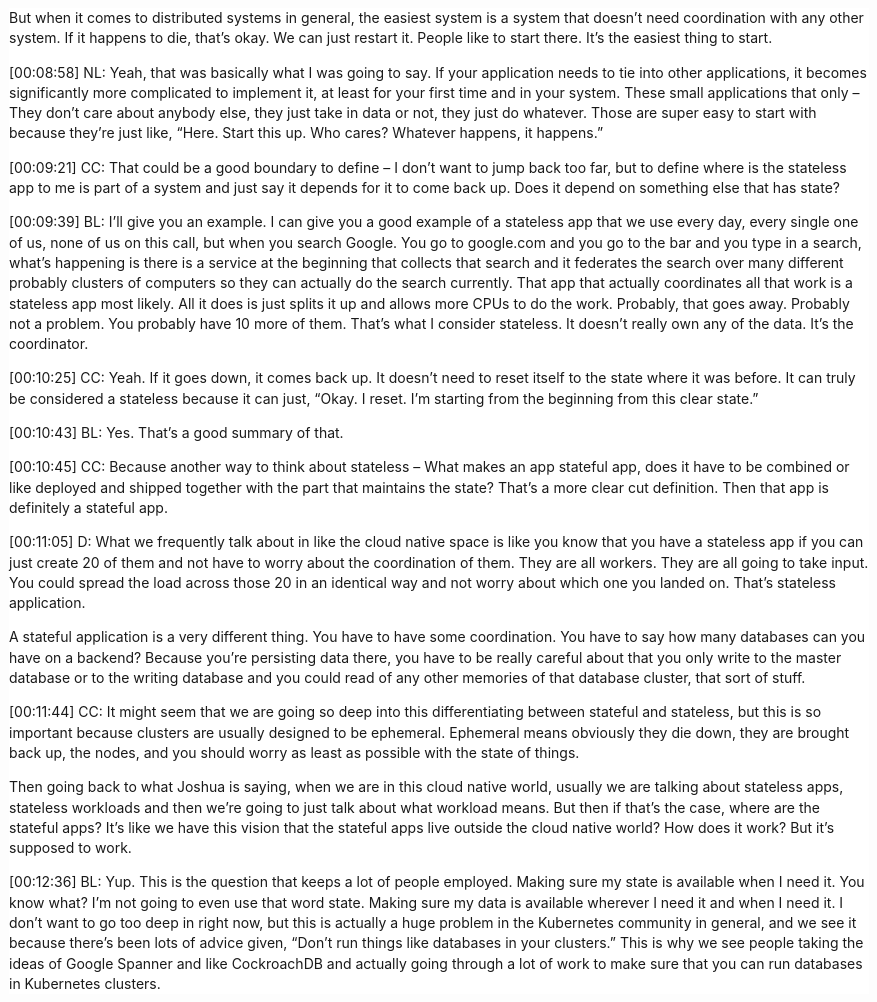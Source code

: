 But when it comes to distributed systems in general, the easiest system is a system that doesn’t need coordination with any other system. If it happens to die, that’s okay. We can just restart it. People like to start there. It’s the easiest thing to start. 

[00:08:58] NL: Yeah, that was basically what I was going to say. If your application needs to tie into other applications, it becomes significantly more complicated to implement it, at least for your first time and in your system. These small applications that only – They don’t care about anybody else, they just take in data or not, they just do whatever. Those are super easy to start with because they’re just like, “Here. Start this up. Who cares? Whatever happens, it happens.”  

[00:09:21] CC: That could be a good boundary to define – I don’t want to jump back too far, but to define where is the stateless app to me is part of a system and just say it depends for it to come back up. Does it depend on something else that has state?  

[00:09:39] BL: I’ll give you an example. I can give you a good example of a stateless app that we use every day, every single one of us, none of us on this call, but when you search Google. You go to google.com and you go to the bar and you type in a search, what’s happening is there is a service at the beginning that collects that search and it federates the search over many different probably clusters of computers so they can actually do the search currently. That app that actually coordinates all that work is a stateless app most likely. All it does is just splits it up and allows more CPUs to do the work. Probably, that goes away. Probably not a problem. You probably have 10 more of them. That’s what I consider stateless. It doesn’t really own any of the data. It’s the coordinator.

[00:10:25] CC: Yeah. If it goes down, it comes back up. It doesn’t need to reset itself to the state where it was before. It can truly be considered a stateless because it can just, “Okay. I reset. I’m starting from the beginning from this clear state.”

[00:10:43] BL: Yes. That’s a good summary of that. 

[00:10:45] CC: Because another way to think about stateless – What makes an app stateful app, does it have to be combined or like deployed and shipped together with the part that maintains the state? That’s a more clear cut definition. Then that app is definitely a stateful app. 

[00:11:05] D: What we frequently talk about in like the cloud native space is like you know that you have a stateless app if you can just create 20 of them and not have to worry about the coordination of them. They are all workers. They are all going to take input. You could spread the load across those 20 in an identical way and not worry about which one you landed on. That’s stateless application. 

A stateful application is a very different thing. You have to have some coordination. You have to say how many databases can you have on a backend? Because you’re persisting data there, you have to be really careful about that you only write to the master database or to the writing database and you could read of any other memories of that database cluster, that sort of stuff.

[00:11:44] CC: It might seem that we are going so deep into this differentiating between stateful and stateless, but this is so important because clusters are usually designed to be ephemeral. Ephemeral means obviously they die down, they are brought back up, the nodes, and you should worry as least as possible with the state of things. 

Then going back to what Joshua is saying, when we are in this cloud native world, usually we are talking about stateless apps, stateless workloads and then we’re going to just talk about what workload means. But then if that’s the case, where are the stateful apps? It’s like we have this vision that the stateful apps live outside the cloud native world? How does it work? But it’s supposed to work.

[00:12:36] BL: Yup. This is the question that keeps a lot of people employed. Making sure my state is available when I need it. You know what? I’m not going to even use that word state. Making sure my data is available wherever I need it and when I need it. I don’t want to go too deep in right now, but this is actually a huge problem in the Kubernetes community in general, and we see it because there’s been lots of advice given, “Don’t run things like databases in your clusters.” This is why we see people taking the ideas of Google Spanner and like CockroachDB and actually going through a lot of work to make sure that you can run databases in Kubernetes clusters. 
